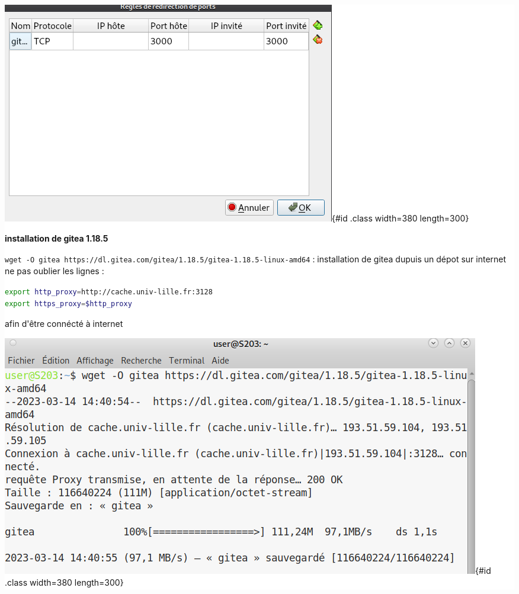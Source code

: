 ![port 3000](img/semaine10/12.png){#id .class width=380 length=300}

**installation de gitea 1.18.5**

`wget -O gitea https://dl.gitea.com/gitea/1.18.5/gitea-1.18.5-linux-amd64` : 
installation de gitea dupuis un dépot sur internet
ne pas oublier les lignes :

```bash
export http_proxy=http://cache.univ-lille.fr:3128
export https_proxy=$http_proxy
```

afin d'être connécté à internet

![installation de gitea 1.18.5](img/semaine10/13.png){#id .class width=380 length=300}
